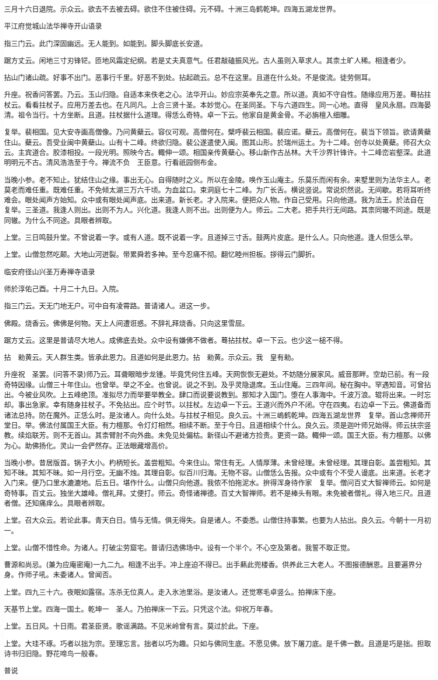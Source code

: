 三月十六日退院。示众云。欲去不去被去碍。欲住不住被住碍。元不碍。十洲三岛鹤乾坤。四海五湖龙世界。  

平江府觉城山法华禅寺开山语录  

指三门云。此门深固幽远。无人能到。如能到。脚头脚底长安道。  

踞方丈云。闲地三寸刃锋铓。匝地风霜定纪纲。若是丈夫真意气。任君敲磕振风光。古人虽则入草求人。其柰土旷人稀。相逢者少。  

拈山门诸山疏。好事不出门。恶事行千里。好恶不到处。拈起疏云。总不在这里。且道在什么处。不是俊流。徒劳侧耳。  

升座。祝香问答罢。乃云。玉山归隐。自适本来佚老之心。法华开山。妙应宗英奉先之意。所以道。真如不守自性。随缘应用万差。蓦拈拄杖云。看看拄杖子。应用万差去也。在凡同凡。上合三贤十圣。本妙觉心。在圣同圣。下与六道四生。同一心地。直得　皇风永扇。四海晏清。祖令当行。十方坐断。且道。拄杖据什么道理。得恁么奇特。卓一下云。他家自是黄金骨。不必旃檀入细雕。  

复举。裴相国。见大安寺画高僧像。乃问黄蘗云。容仪可观。高僧何在。檗呼裴云相国。裴应诺。蘗云。高僧何在。裴当下领旨。欲请黄蘗住山。蘗云。吾受业闽中黄蘗山。山有十二峰。终欲归隐。裴公遂遣使入闽。图其山形。於瑞州运土。为十二峰。创寺以处黄蘗。师召大众云。主宾道合。胶漆相投。一段光明。照映今古。輙伸一颂。相国亲传黄蘗心。移山新作古丛林。大千沙界针锋许。十二峰峦岩壑深。此道明明元不古。清风浩浩至于今。禅流不负　王臣意。行看祇园侧布金。  

当晚小参。老不知止。犹结住山之缘。事出无心。自得随时之义。所以在金陵。唤作玉山庵主。乐莫乐而闲有余。来墅里则为法华主人。老莫老而难任重。既难任重。不免倾太湖三万六千顷。为血盆口。束洞庭七十二峰。为广长舌。横说竖说。常说炽然说。无间歇。若将耳听终难会。眼处闻声方始知。众中或有眼处闻声底。出来道。新长老。才入院来。便把众人物。作自己受用。只向他道。我为法王。於法自在　复举。三圣道。我逢人则出。出则不为人。兴化道。我逢人则不出。出则便为人。师云。二大老。把手共行无间路。其柰同辙不同途。既是同辙。为什么不同途。具眼者辨取。  

上堂。三日鸣鼓升堂。不曾说着一字。或有人道。既不说着一字。且道掉三寸舌。鼓两片皮底。是什么人。只向他道。逢人但恁么举。  

上堂。山僧忽然吃颠。大地山河迸裂。带累舜若多神。至今忍痛不彻。翻忆睦州担板。拶得云门脚折。  

临安府径山兴圣万寿禅寺语录  

师於淳佑己酉。十月二十九日。入院。  

指三门云。天无门地无户。可中自有凌霄路。普请诸人。进这一步。  

佛殿。烧香云。佛佛是何物。天上人间遭诳惑。不辞礼拜烧香。只向这里雪屈。  

踞方丈云。这里是普请尽大地人。成佛底去处。众中设有嫌佛不做者。蓦拈拄杖。卓一下云。也少这一槌不得。  

拈　勑黄云。天人群生类。皆承此恩力。且道如何是此恩力。拈　勑黄。示众云。我　皇有勑。  

升座祝　圣罢。(问答不录)师乃云。耳聋眼暗步龙锺。毕竟凭何住五峰。天网恢恢无避处。不妨随分展家风。威音那畔。空劫已前。有一段奇特因缘。山僧三十年住山。也曾举。举之不全。也曾说。说之不到。及乎灵隐退席。玉山住庵。三四年间。秘在胸中。罕遇知音。可曾拈出。今被业风吹。上五峰绝顶。准拟尽力而举要举教全。肆口而说要说教到。那知才入国门。堕在人事海中。千波万浪。辊将出来。一时忘却。事出急家。幸有随身拄杖子。不免拈出。应个时节。以拄杖。左边卓一下云。王道兴而外户不闭。守在四夷。右边卓一下云。佛道备而诸法总持。防在魔外。正恁么时。是汝诸人。向什么处。与拄杖子相见。良久云。十洲三嵨鹤乾坤。四海五湖龙世界　复举。首山念禅师开堂日。举。佛法付属国王大臣。有力檀那。令灯灯相然。相续不断。至于今日。且道相续个什么。良久云。须是迦叶师兄始得。师云扶宗竖教。续焰联芳。则不无首山。其柰臂肘不向外曲。未免见处偏枯。新径山不避诸方捡责。更资一路。輙伸一颂。国王大臣。有力檀那。以佛为心。助佛扬化。灵山一会俨然存。正法眼藏增高价。  

当晚小参。昔居版首。锅子大小。杓柄短长。盖尝粗知。今来住山。常住有无。人情厚薄。未曾经理。未曾经理。其理自彰。盖尝粗知。其知不昧。其知不昧。如一月行空。无幽不烛。其理自彰。似百川归海。无物不容。山僧恁么告报。众中或有个不受人谩底。出来道。长老才入门来。便乃口里水漉漉地。后五日。堪作什么。山僧只向他道。我侬不怕拖泥水。拚得浑身待作家　复举。僧问百丈大智禅师云。如何是奇特事。百丈云。独坐大雄峰。僧礼拜。丈便打。师云。奇怪诸禅德。百丈大智禅师。若不是棒头有眼。未免被者僧礼。得入地三尺。且道者僧。还知痛痒么。具眼者辨取。  

上堂。召大众云。若论此事。青天白日。情与无情。俱无得失。自是诸人。不委悉。山僧住持事繁。也要为人拈出。良久云。今朝十一月初一。  

上堂。山僧不惜性命。为诸人。打破尘劳窟宅。普请归选佛场中。设有一个半个。不心空及第者。我誓不取正觉。  

曹源和尚忌。(兼为应庵密庵)一九二九。相逢不出手。冲上座迫不得已。出手爇此兜楼香。供养此三大老人。不图报德酬恩。且要遍界分身。作师子吼。未委诸人。曾闻否。  

上堂。四九三十六。夜眠如露宿。冻杀无位真人。走入氷池里浴。是汝诸人。还觉寒毛卓竖么。拍禅床下座。  

天基节上堂。四海一国土。乾坤一　圣人。乃拍禅床一下云。只凭这个法。仰祝万年春。  

上堂。五日风。十日雨。君圣臣贤。歌谣满路。不见米岭曾有言。莫过於此。下座。  

上堂。大珪不琢。巧者以拙为宗。至理忘言。拙者以巧为趣。只如与佛同生底。不愿见佛。放下屠刀底。是千佛一数。且道是巧是拙。担取诗书归旧隐。野花啼鸟一般春。  

普说  

